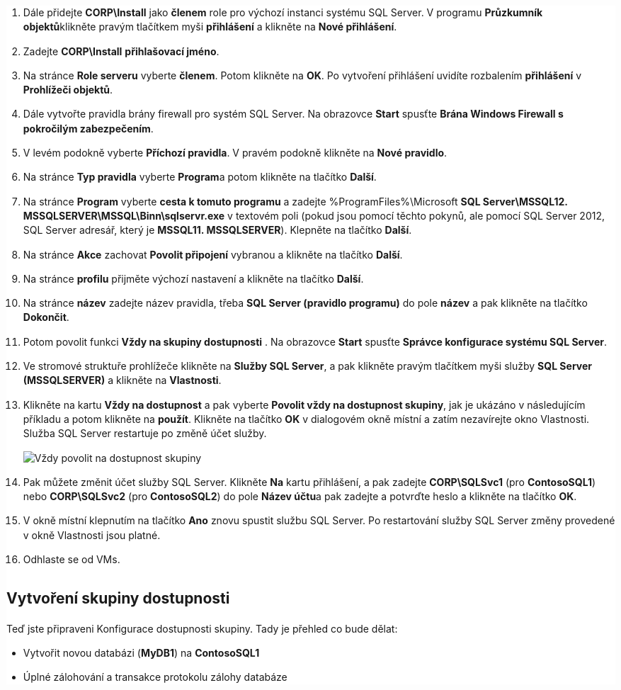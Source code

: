 1. Dále přidejte **CORP\Install** jako **členem** role pro výchozí instanci systému SQL Server. V programu **Průzkumník objektů**klikněte pravým tlačítkem myši **přihlášení** a klikněte na **Nové přihlášení**.

1. Zadejte **CORP\Install** **přihlašovací jméno**.

1. Na stránce **Role serveru** vyberte **členem**. Potom klikněte na **OK**. Po vytvoření přihlášení uvidíte rozbalením **přihlášení** v **Prohlížeči objektů**.

1. Dále vytvořte pravidla brány firewall pro systém SQL Server. Na obrazovce **Start** spusťte **Brána Windows Firewall s pokročilým zabezpečením**.

1. V levém podokně vyberte **Příchozí pravidla**. V pravém podokně klikněte na **Nové pravidlo**.

1. Na stránce **Typ pravidla** vyberte **Program**a potom klikněte na tlačítko **Další**.

1. Na stránce **Program** vyberte **cesta k tomuto programu** a zadejte %ProgramFiles%\Microsoft **SQL Server\MSSQL12. MSSQLSERVER\MSSQL\Binn\sqlservr.exe** v textovém poli (pokud jsou pomocí těchto pokynů, ale pomocí SQL Server 2012, SQL Server adresář, který je **MSSQL11. MSSQLSERVER**). Klepněte na tlačítko **Další**.

1. Na stránce **Akce** zachovat **Povolit připojení** vybranou a klikněte na tlačítko **Další**.

1. Na stránce **profilu** přijměte výchozí nastavení a klikněte na tlačítko **Další**.

1. Na stránce **název** zadejte název pravidla, třeba **SQL Server (pravidlo programu)** do pole **název** a pak klikněte na tlačítko **Dokončit**.

1. Potom povolit funkci **Vždy na skupiny dostupnosti** . Na obrazovce **Start** spusťte **Správce konfigurace systému SQL Server**.

1. Ve stromové struktuře prohlížeče klikněte na **Služby SQL Server**, a pak klikněte pravým tlačítkem myši služby **SQL Server (MSSQLSERVER)** a klikněte na **Vlastnosti**.

1. Klikněte na kartu **Vždy na dostupnost** a pak vyberte **Povolit vždy na dostupnost skupiny**, jak je ukázáno v následujícím příkladu a potom klikněte na **použít**. Klikněte na tlačítko **OK** v dialogovém okně místní a zatím nezavírejte okno Vlastnosti. Služba SQL Server restartuje po změně účet služby.

    ![Vždy povolit na dostupnost skupiny](./media/virtual-machines-windows-classic-portal-sql-alwayson-availability-groups/IC665520.gif)

1. Pak můžete změnit účet služby SQL Server. Klikněte **Na** kartu přihlášení, a pak zadejte **CORP\SQLSvc1** (pro **ContosoSQL1**) nebo **CORP\SQLSvc2** (pro **ContosoSQL2**) do pole **Název účtu**a pak zadejte a potvrďte heslo a klikněte na tlačítko **OK**.

1. V okně místní klepnutím na tlačítko **Ano** znovu spustit službu SQL Server. Po restartování služby SQL Server změny provedené v okně Vlastnosti jsou platné.

1. Odhlaste se od VMs.

## <a name="create-the-availability-group"></a>Vytvoření skupiny dostupnosti

Teď jste připraveni Konfigurace dostupnosti skupiny. Tady je přehled co bude dělat:

- Vytvořit novou databázi (**MyDB1**) na **ContosoSQL1**

- Úplné zálohování a transakce protokolu zálohy databáze
